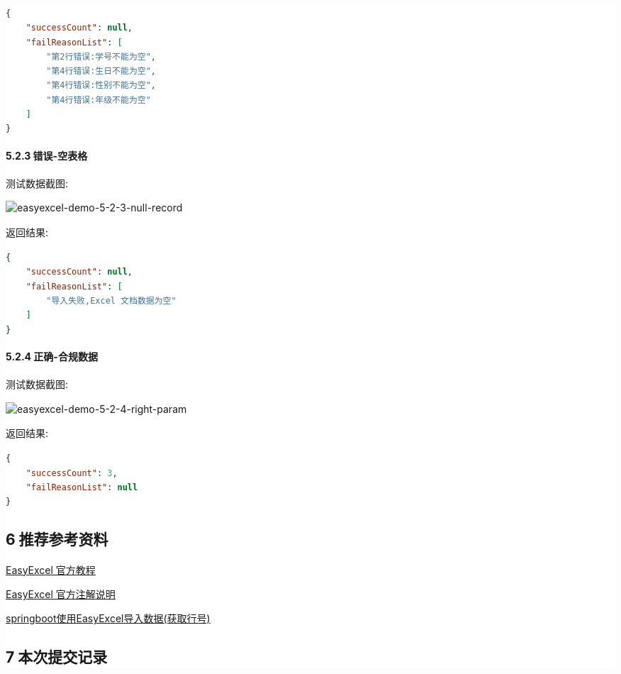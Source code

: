 ```json
{
    "successCount": null,
    "failReasonList": [
        "第2行错误:学号不能为空",
        "第4行错误:生日不能为空",
        "第4行错误:性别不能为空",
        "第4行错误:年级不能为空"
    ]
}
```

#### 5.2.3 错误-空表格

测试数据截图:  

![easyexcel-demo-5-2-3-null-record](https://cdn.jsdelivr.net/gh/Flying9001/images/pic2023/easyexcel-demo-5-2-3-null-record.jpg)

返回结果:  

```json
{
    "successCount": null,
    "failReasonList": [
        "导入失败,Excel 文档数据为空"
    ]
}
```

#### 5.2.4 正确-合规数据

测试数据截图:  

![easyexcel-demo-5-2-4-right-param](https://cdn.jsdelivr.net/gh/Flying9001/images/pic2023/easyexcel-demo-5-2-4-right-param.jpg)

返回结果:  

```json
{
    "successCount": 3,
    "failReasonList": null
}
```





## 6 推荐参考资料

[EasyExcel 官方教程](https://easyexcel.opensource.alibaba.com/docs/current/quickstart/read)  

[EasyExcel 官方注解说明](https://easyexcel.opensource.alibaba.com/docs/current/api/)  

[springboot使用EasyExcel导入数据(获取行号)](https://blog.csdn.net/qq_29752857/article/details/124289319)  



## 7 本次提交记录
